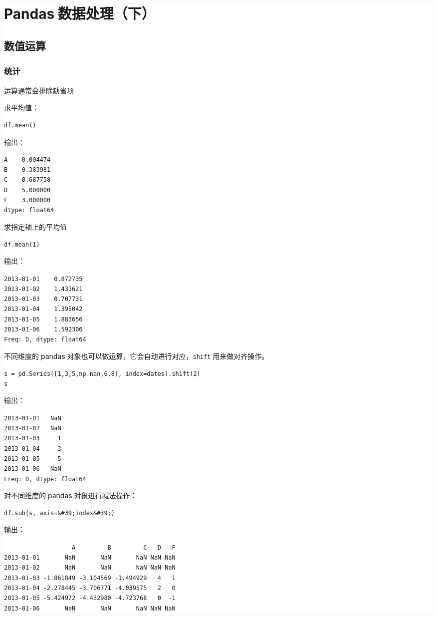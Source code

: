 # Pandas 数据处理（下）
## 数值运算

### 统计

运算通常会排除缺省项

求平均值：

    df.mean()

输出：

    A   -0.004474
    B   -0.383981
    C   -0.687758
    D    5.000000
    F    3.000000
    dtype: float64

求指定轴上的平均值

    df.mean(1)

输出：

    2013-01-01    0.872735
    2013-01-02    1.431621
    2013-01-03    0.707731
    2013-01-04    1.395042
    2013-01-05    1.883656
    2013-01-06    1.592306
    Freq: D, dtype: float64

不同维度的 pandas 对象也可以做运算，它会自动进行对应，``shift`` 用来做对齐操作。

    s = pd.Series([1,3,5,np.nan,6,8], index=dates).shift(2)
    s

输出：

    2013-01-01   NaN
    2013-01-02   NaN
    2013-01-03     1
    2013-01-04     3
    2013-01-05     5
    2013-01-06   NaN
    Freq: D, dtype: float64

对不同维度的 pandas 对象进行减法操作：

    df.sub(s, axis=&#39;index&#39;)

输出：

                       A         B         C   D   F
    2013-01-01       NaN       NaN       NaN NaN NaN
    2013-01-02       NaN       NaN       NaN NaN NaN
    2013-01-03 -1.861849 -3.104569 -1.494929   4   1
    2013-01-04 -2.278445 -3.706771 -4.039575   2   0
    2013-01-05 -5.424972 -4.432980 -4.723768   0  -1
    2013-01-06       NaN       NaN       NaN NaN NaN

